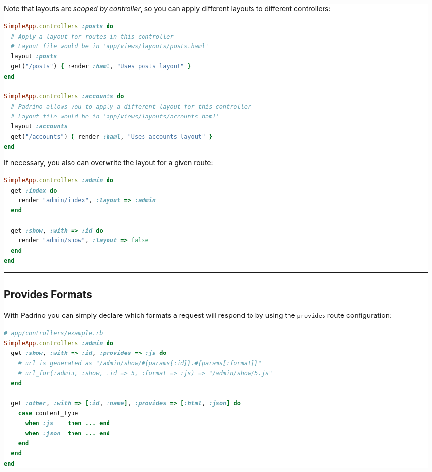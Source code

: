 
Note that layouts are *scoped by controller*, so you can apply different layouts
to different controllers:


~~~ ruby
SimpleApp.controllers :posts do
  # Apply a layout for routes in this controller
  # Layout file would be in 'app/views/layouts/posts.haml'
  layout :posts
  get("/posts") { render :haml, "Uses posts layout" }
end

SimpleApp.controllers :accounts do
  # Padrino allows you to apply a different layout for this controller
  # Layout file would be in 'app/views/layouts/accounts.haml'
  layout :accounts
  get("/accounts") { render :haml, "Uses accounts layout" }
end
~~~


If necessary, you also can overwrite the layout for a given route:


~~~ ruby
SimpleApp.controllers :admin do
  get :index do
    render "admin/index", :layout => :admin
  end

  get :show, :with => :id do
    render "admin/show", :layout => false
  end
end
~~~

---


## Provides Formats

With Padrino you can simply declare which formats a request will respond to by
using the `provides` route configuration:


~~~ ruby
# app/controllers/example.rb
SimpleApp.controllers :admin do
  get :show, :with => :id, :provides => :js do
    # url is generated as "/admin/show/#{params[:id]}.#{params[:format]}"
    # url_for(:admin, :show, :id => 5, :format => :js) => "/admin/show/5.js"
  end

  get :other, :with => [:id, :name], :provides => [:html, :json] do
    case content_type
      when :js    then ... end
      when :json  then ... end
    end
  end
end
~~~
